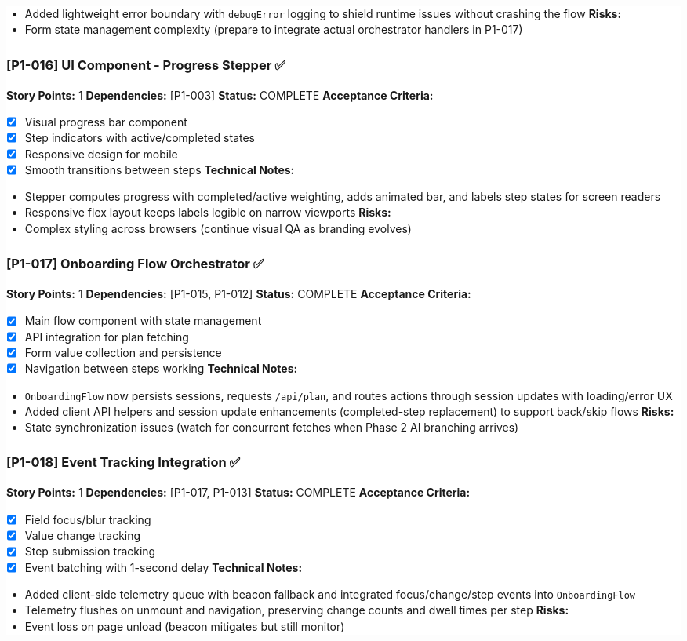 - Added lightweight error boundary with `debugError` logging to shield runtime issues without crashing the flow
**Risks:**
- Form state management complexity (prepare to integrate actual orchestrator handlers in P1-017)

### [P1-016] UI Component - Progress Stepper ✅
**Story Points:** 1
**Dependencies:** [P1-003]
**Status:** COMPLETE
**Acceptance Criteria:**
- [x] Visual progress bar component
- [x] Step indicators with active/completed states
- [x] Responsive design for mobile
- [x] Smooth transitions between steps
**Technical Notes:**
- Stepper computes progress with completed/active weighting, adds animated bar, and labels step states for screen readers
- Responsive flex layout keeps labels legible on narrow viewports
**Risks:**
- Complex styling across browsers (continue visual QA as branding evolves)

### [P1-017] Onboarding Flow Orchestrator ✅
**Story Points:** 1
**Dependencies:** [P1-015, P1-012]
**Status:** COMPLETE
**Acceptance Criteria:**
- [x] Main flow component with state management
- [x] API integration for plan fetching
- [x] Form value collection and persistence
- [x] Navigation between steps working
**Technical Notes:**
- `OnboardingFlow` now persists sessions, requests `/api/plan`, and routes actions through session updates with loading/error UX
- Added client API helpers and session update enhancements (completed-step replacement) to support back/skip flows
**Risks:**
- State synchronization issues (watch for concurrent fetches when Phase 2 AI branching arrives)

### [P1-018] Event Tracking Integration ✅
**Story Points:** 1
**Dependencies:** [P1-017, P1-013]
**Status:** COMPLETE
**Acceptance Criteria:**
- [x] Field focus/blur tracking
- [x] Value change tracking
- [x] Step submission tracking
- [x] Event batching with 1-second delay
**Technical Notes:**
- Added client-side telemetry queue with beacon fallback and integrated focus/change/step events into `OnboardingFlow`
- Telemetry flushes on unmount and navigation, preserving change counts and dwell times per step
**Risks:**
- Event loss on page unload (beacon mitigates but still monitor)
